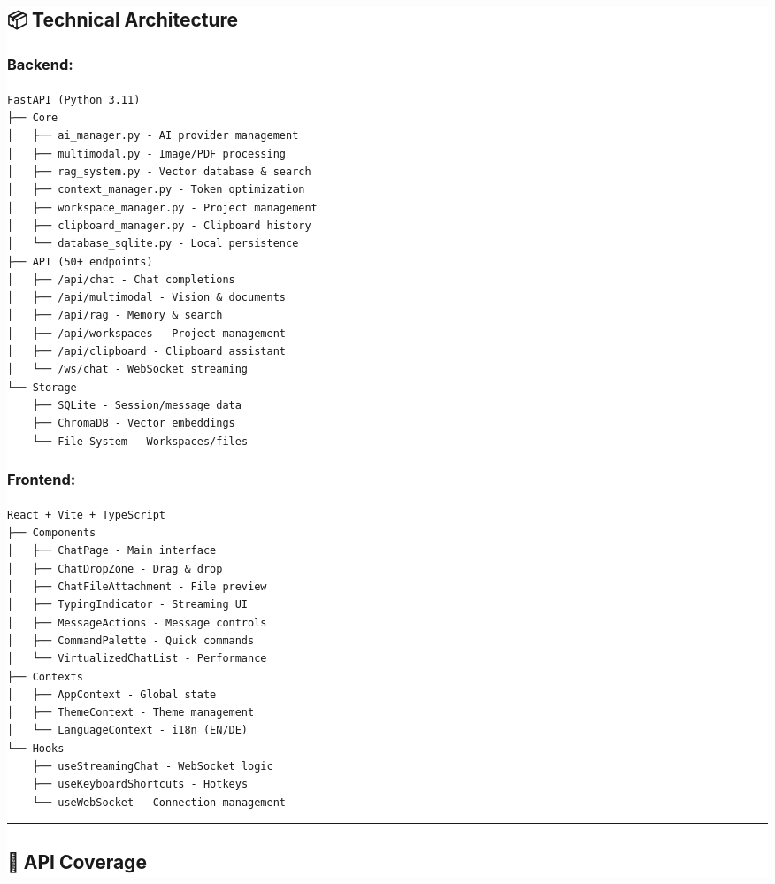 
## 📦 Technical Architecture

### Backend:
```
FastAPI (Python 3.11)
├── Core
│   ├── ai_manager.py - AI provider management
│   ├── multimodal.py - Image/PDF processing
│   ├── rag_system.py - Vector database & search
│   ├── context_manager.py - Token optimization
│   ├── workspace_manager.py - Project management
│   ├── clipboard_manager.py - Clipboard history
│   └── database_sqlite.py - Local persistence
├── API (50+ endpoints)
│   ├── /api/chat - Chat completions
│   ├── /api/multimodal - Vision & documents
│   ├── /api/rag - Memory & search
│   ├── /api/workspaces - Project management
│   ├── /api/clipboard - Clipboard assistant
│   └── /ws/chat - WebSocket streaming
└── Storage
    ├── SQLite - Session/message data
    ├── ChromaDB - Vector embeddings
    └── File System - Workspaces/files
```

### Frontend:
```
React + Vite + TypeScript
├── Components
│   ├── ChatPage - Main interface
│   ├── ChatDropZone - Drag & drop
│   ├── ChatFileAttachment - File preview
│   ├── TypingIndicator - Streaming UI
│   ├── MessageActions - Message controls
│   ├── CommandPalette - Quick commands
│   └── VirtualizedChatList - Performance
├── Contexts
│   ├── AppContext - Global state
│   ├── ThemeContext - Theme management
│   └── LanguageContext - i18n (EN/DE)
└── Hooks
    ├── useStreamingChat - WebSocket logic
    ├── useKeyboardShortcuts - Hotkeys
    └── useWebSocket - Connection management
```

---

## 🔌 API Coverage
